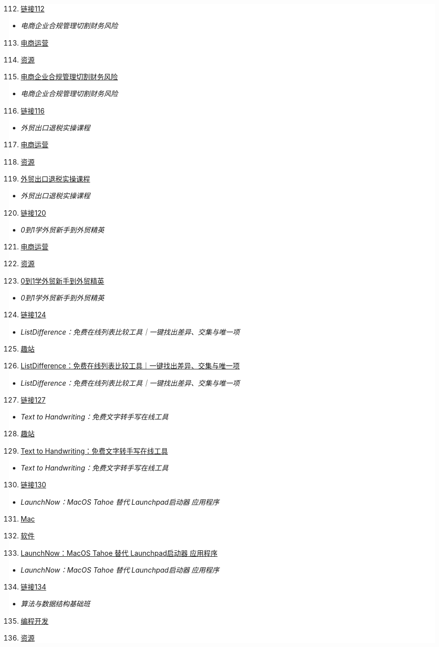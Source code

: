 112. [链接112](https://www.ahhhhfs.com/74815/)
   - *电商企业合规管理切割财务风险*

113. [电商运营](https://www.ahhhhfs.com/recourse/%e7%94%b5%e5%95%86%e8%bf%90%e8%90%a5/)

114. [资源](https://www.ahhhhfs.com/recourse/)

115. [电商企业合规管理切割财务风险](https://www.ahhhhfs.com/74815/)
   - *电商企业合规管理切割财务风险*

116. [链接116](https://www.ahhhhfs.com/74811/)
   - *外贸出口退税实操课程*

117. [电商运营](https://www.ahhhhfs.com/recourse/%e7%94%b5%e5%95%86%e8%bf%90%e8%90%a5/)

118. [资源](https://www.ahhhhfs.com/recourse/)

119. [外贸出口退税实操课程](https://www.ahhhhfs.com/74811/)
   - *外贸出口退税实操课程*

120. [链接120](https://www.ahhhhfs.com/74805/)
   - *0到1学外贸新手到外贸精英*

121. [电商运营](https://www.ahhhhfs.com/recourse/%e7%94%b5%e5%95%86%e8%bf%90%e8%90%a5/)

122. [资源](https://www.ahhhhfs.com/recourse/)

123. [0到1学外贸新手到外贸精英](https://www.ahhhhfs.com/74805/)
   - *0到1学外贸新手到外贸精英*

124. [链接124](https://www.ahhhhfs.com/74801/)
   - *ListDifference：免费在线列表比较工具｜一键找出差异、交集与唯一项*

125. [趣站](https://www.ahhhhfs.com/funny_site/)

126. [ListDifference：免费在线列表比较工具｜一键找出差异、交集与唯一项](https://www.ahhhhfs.com/74801/)
   - *ListDifference：免费在线列表比较工具｜一键找出差异、交集与唯一项*

127. [链接127](https://www.ahhhhfs.com/74795/)
   - *Text to Handwriting：免费文字转手写在线工具*

128. [趣站](https://www.ahhhhfs.com/funny_site/)

129. [Text to Handwriting：免费文字转手写在线工具](https://www.ahhhhfs.com/74795/)
   - *Text to Handwriting：免费文字转手写在线工具*

130. [链接130](https://www.ahhhhfs.com/74787/)
   - *LaunchNow：MacOS Tahoe 替代 Launchpad启动器 应用程序*

131. [Mac](https://www.ahhhhfs.com/software/mac/)

132. [软件](https://www.ahhhhfs.com/software/)

133. [LaunchNow：MacOS Tahoe 替代 Launchpad启动器 应用程序](https://www.ahhhhfs.com/74787/)
   - *LaunchNow：MacOS Tahoe 替代 Launchpad启动器 应用程序*

134. [链接134](https://www.ahhhhfs.com/74775/)
   - *算法与数据结构基础班*

135. [编程开发](https://www.ahhhhfs.com/recourse/programming-development/)

136. [资源](https://www.ahhhhfs.com/recourse/)
